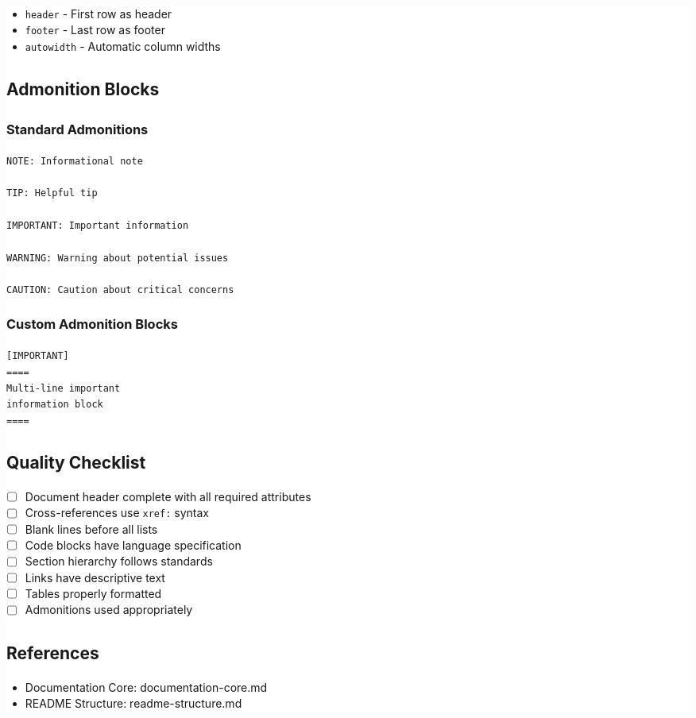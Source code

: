 * `header` - First row as header
* `footer` - Last row as footer
* `autowidth` - Automatic column widths

## Admonition Blocks

### Standard Admonitions

```asciidoc
NOTE: Informational note

TIP: Helpful tip

IMPORTANT: Important information

WARNING: Warning about potential issues

CAUTION: Caution about critical concerns
```

### Custom Admonition Blocks

```asciidoc
[IMPORTANT]
====
Multi-line important
information block
====
```

## Quality Checklist

- [ ] Document header complete with all required attributes
- [ ] Cross-references use `xref:` syntax
- [ ] Blank lines before all lists
- [ ] Code blocks have language specification
- [ ] Section hierarchy follows standards
- [ ] Links have descriptive text
- [ ] Tables properly formatted
- [ ] Admonitions used appropriately

## References

* Documentation Core: documentation-core.md
* README Structure: readme-structure.md
